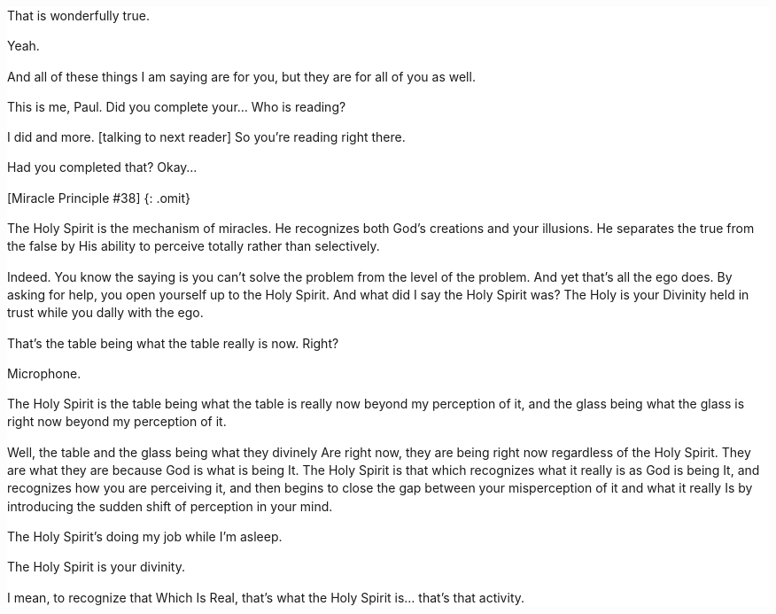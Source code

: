 That is wonderfully true.

<div markdown="1" class="well person">
Yeah.
</div> 

And all of these things I am saying are for you, but they are for all of you as
well.

This is me, Paul. Did you complete your&hellip; Who is reading?

 <div markdown="1" class="well person">
 I did and more. [talking to next reader] So you’re reading right there.
 </div> 

Had you completed that? Okay&hellip;

<div markdown="1" class="well book">
[Miracle Principle #38] 
{: .omit}

The Holy Spirit is the mechanism of miracles. He
recognizes both God’s creations and your illusions. He separates the true from
the false by His ability to perceive totally rather than selectively. 
</div> 

Indeed. You know the saying is you can’t solve the problem from the level of
the problem. And yet that’s all the ego does. By asking for help, you open
yourself up to the Holy Spirit. And what did I say the Holy Spirit was? The
Holy is your Divinity held in trust while you dally with the ego.

<div markdown="1" class="well person">
That’s the table being what the table really is now. Right?
</div> 

Microphone.

<div markdown="1" class="well person">
The Holy Spirit is the table being what the table is really now beyond my
perception of it, and the glass being what the glass is right now beyond my
perception of it.
</div> 

Well, the table and the glass being what they divinely Are right now, they are
being right now regardless of the Holy Spirit. They are what they are because
God is what is being It. The Holy Spirit is that which recognizes what it
really is as God is being It, and recognizes how you are perceiving it, and
then begins to close the gap between your misperception of it and what it
really Is by introducing the sudden shift of perception in your mind.

<div markdown="1" class="well person">
The Holy Spirit’s doing my job while I’m asleep.
</div> 

The Holy Spirit is your divinity.

<div markdown="1" class="well person">
I mean, to recognize that Which Is Real, that’s what the Holy Spirit is&hellip;
that’s that activity.
</div> 


[^1]: ACIM 2nd Edition: T1.I Principles of Miracles, Principle 33